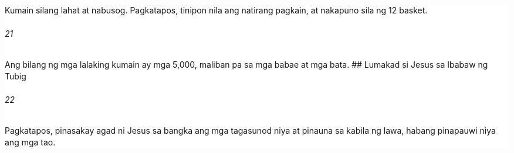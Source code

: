 








Kumain silang lahat at nabusog. Pagkatapos, tinipon nila ang natirang pagkain, at nakapuno sila ng 12 basket. 





















###### 21 










Ang bilang ng mga lalaking kumain ay mga 5,000, maliban pa sa mga babae at mga bata. ## Lumakad si Jesus sa Ibabaw ng Tubig 





















###### 22 










Pagkatapos, pinasakay agad ni Jesus sa bangka ang mga tagasunod niya at pinauna sa kabila ng lawa, habang pinapauwi niya ang mga tao. 





